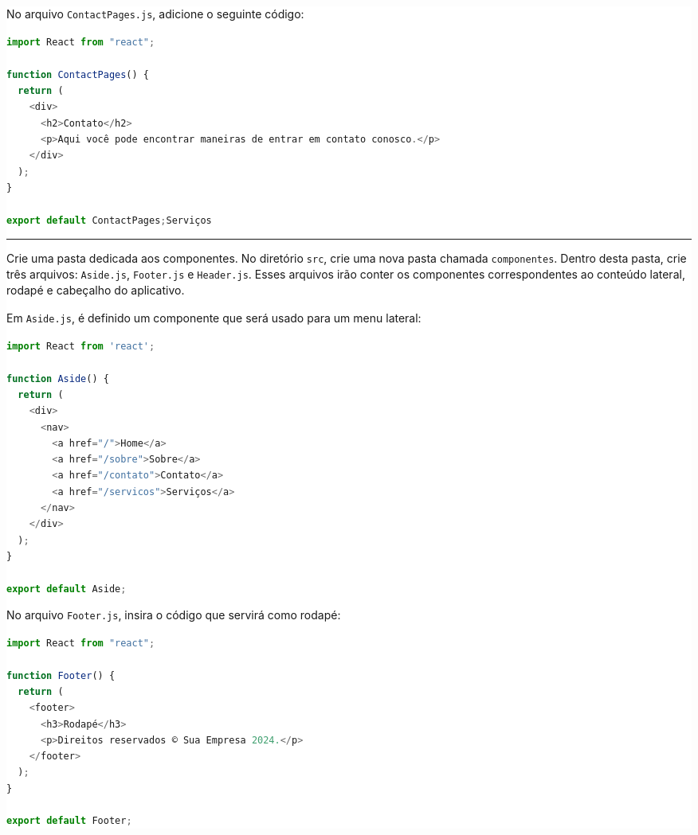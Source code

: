No arquivo `ContactPages.js`, adicione o seguinte código:

```javascript
import React from "react";

function ContactPages() {
  return (
    <div>
      <h2>Contato</h2>
      <p>Aqui você pode encontrar maneiras de entrar em contato conosco.</p>
    </div>
  );
}

export default ContactPages;Serviços
```

---

Crie uma pasta dedicada aos componentes. No diretório `src`, crie uma nova pasta chamada `componentes`. Dentro desta pasta, crie três arquivos: `Aside.js`, `Footer.js` e `Header.js`. Esses arquivos irão conter os componentes correspondentes ao conteúdo lateral, rodapé e cabeçalho do aplicativo.

Em `Aside.js`, é definido um componente que será usado para um menu lateral:

```javascript
import React from 'react';

function Aside() {
  return (
    <div>
      <nav>
        <a href="/">Home</a> 
        <a href="/sobre">Sobre</a> 
        <a href="/contato">Contato</a>
        <a href="/servicos">Serviços</a>
      </nav>
    </div>
  );
}

export default Aside;
```

No arquivo `Footer.js`, insira o código que servirá como rodapé:

```javascript
import React from "react";

function Footer() {
  return (
    <footer>
      <h3>Rodapé</h3>
      <p>Direitos reservados © Sua Empresa 2024.</p>
    </footer>
  );
}

export default Footer;
```
